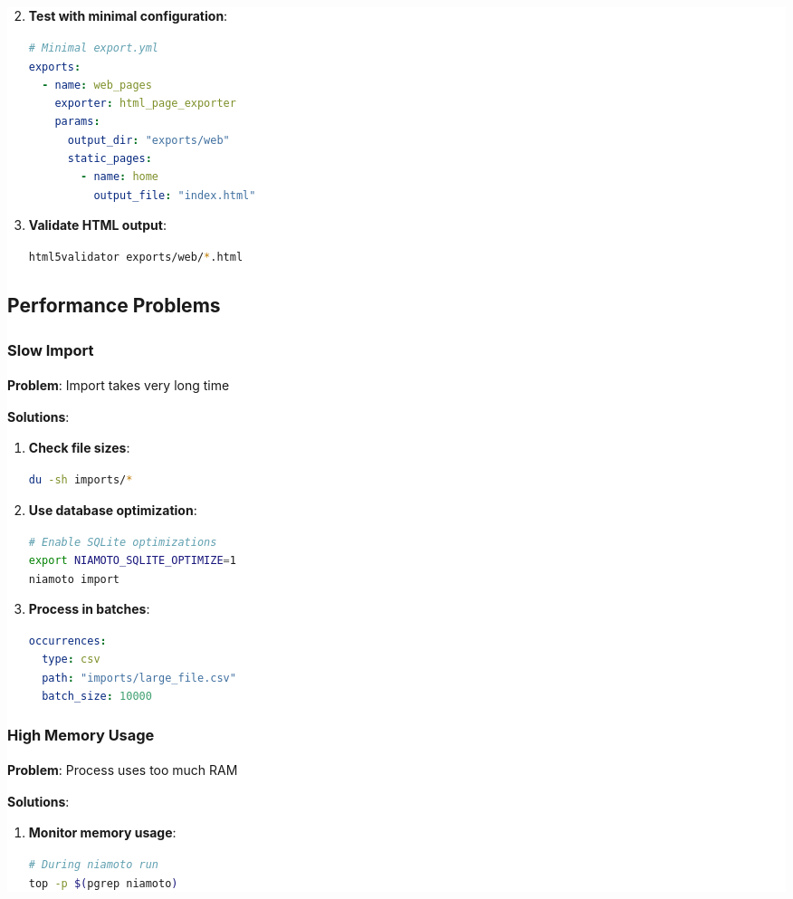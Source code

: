 2. **Test with minimal configuration**:
   ```yaml
   # Minimal export.yml
   exports:
     - name: web_pages
       exporter: html_page_exporter
       params:
         output_dir: "exports/web"
         static_pages:
           - name: home
             output_file: "index.html"
   ```

3. **Validate HTML output**:
   ```bash
   html5validator exports/web/*.html
   ```

## Performance Problems

### Slow Import

**Problem**: Import takes very long time

**Solutions**:

1. **Check file sizes**:
   ```bash
   du -sh imports/*
   ```

2. **Use database optimization**:
   ```bash
   # Enable SQLite optimizations
   export NIAMOTO_SQLITE_OPTIMIZE=1
   niamoto import
   ```

3. **Process in batches**:
   ```yaml
   occurrences:
     type: csv
     path: "imports/large_file.csv"
     batch_size: 10000
   ```

### High Memory Usage

**Problem**: Process uses too much RAM

**Solutions**:

1. **Monitor memory usage**:
   ```bash
   # During niamoto run
   top -p $(pgrep niamoto)
   ```
